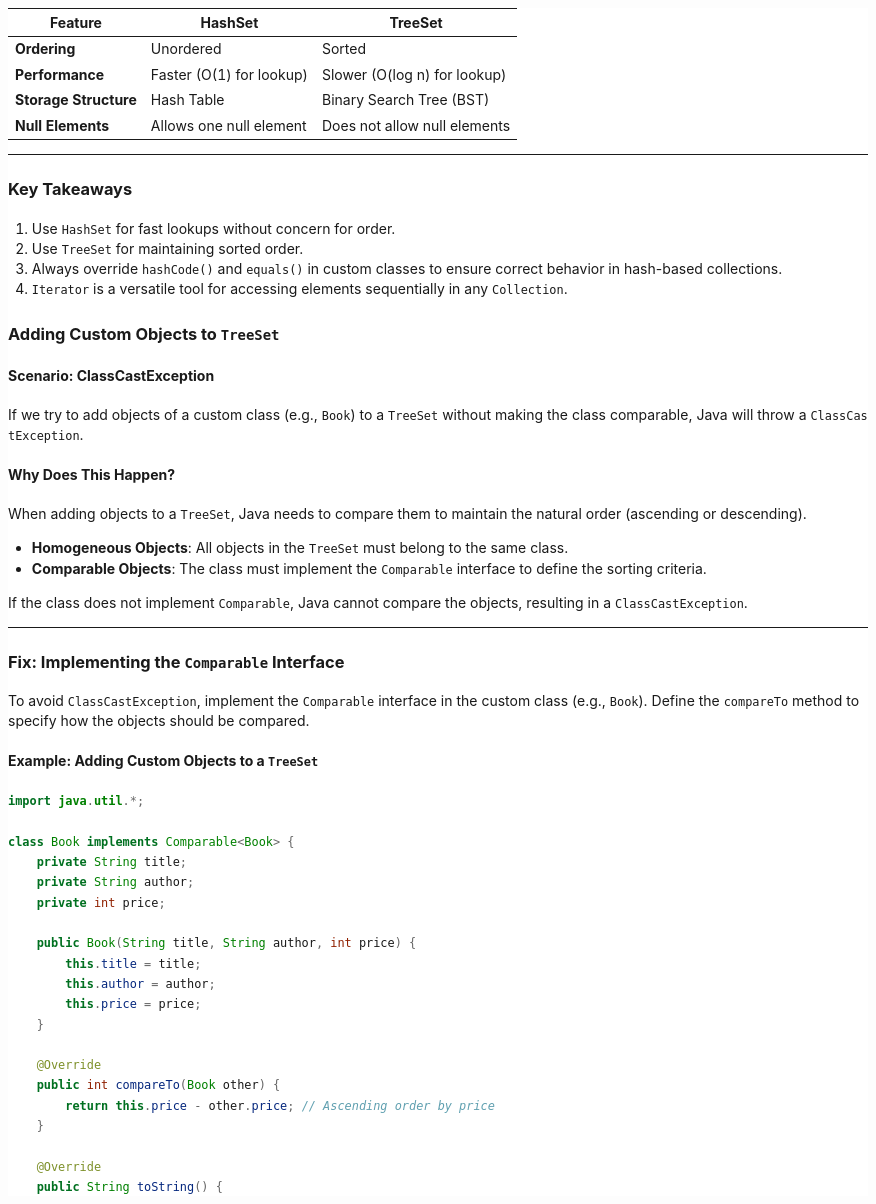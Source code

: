 | **Feature**          | **HashSet**                  | **TreeSet**                   |
|-----------------------|-----------------------------|-------------------------------|
| **Ordering**          | Unordered                  | Sorted                        |
| **Performance**       | Faster (O(1) for lookup)   | Slower (O(log n) for lookup)  |
| **Storage Structure** | Hash Table                 | Binary Search Tree (BST)      |
| **Null Elements**     | Allows one null element    | Does not allow null elements  |

--- 

### **Key Takeaways**

1. Use `HashSet` for fast lookups without concern for order.  
2. Use `TreeSet` for maintaining sorted order.  
3. Always override `hashCode()` and `equals()` in custom classes to ensure correct behavior in hash-based collections.  
4. `Iterator` is a versatile tool for accessing elements sequentially in any `Collection`.  

### **Adding Custom Objects to `TreeSet`**

#### **Scenario: ClassCastException**
If we try to add objects of a custom class (e.g., `Book`) to a `TreeSet` without making the class comparable, Java will throw a `ClassCastException`.  

#### **Why Does This Happen?**
When adding objects to a `TreeSet`, Java needs to compare them to maintain the natural order (ascending or descending).  
- **Homogeneous Objects**: All objects in the `TreeSet` must belong to the same class.  
- **Comparable Objects**: The class must implement the `Comparable` interface to define the sorting criteria.

If the class does not implement `Comparable`, Java cannot compare the objects, resulting in a `ClassCastException`.

---

### **Fix: Implementing the `Comparable` Interface**

To avoid `ClassCastException`, implement the `Comparable` interface in the custom class (e.g., `Book`). Define the `compareTo` method to specify how the objects should be compared.

#### **Example: Adding Custom Objects to a `TreeSet`**

```java
import java.util.*;

class Book implements Comparable<Book> {
    private String title;
    private String author;
    private int price;

    public Book(String title, String author, int price) {
        this.title = title;
        this.author = author;
        this.price = price;
    }

    @Override
    public int compareTo(Book other) {
        return this.price - other.price; // Ascending order by price
    }

    @Override
    public String toString() {
```